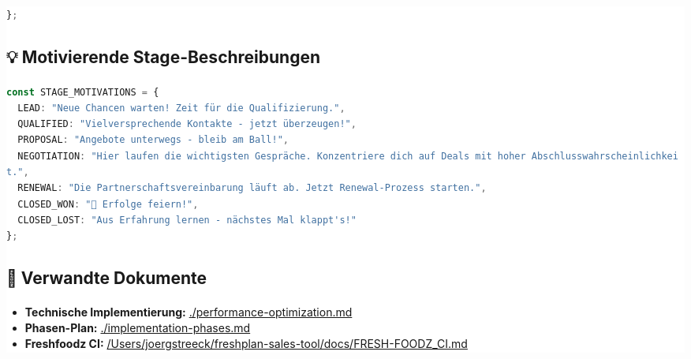 ```typescript
};
```

## 💡 Motivierende Stage-Beschreibungen

```typescript
const STAGE_MOTIVATIONS = {
  LEAD: "Neue Chancen warten! Zeit für die Qualifizierung.",
  QUALIFIED: "Vielversprechende Kontakte - jetzt überzeugen!",
  PROPOSAL: "Angebote unterwegs - bleib am Ball!",
  NEGOTIATION: "Hier laufen die wichtigsten Gespräche. Konzentriere dich auf Deals mit hoher Abschlusswahrscheinlichkeit.",
  RENEWAL: "Die Partnerschaftsvereinbarung läuft ab. Jetzt Renewal-Prozess starten.",
  CLOSED_WON: "🎉 Erfolge feiern!",
  CLOSED_LOST: "Aus Erfahrung lernen - nächstes Mal klappt's!"
};
```

## 🔗 Verwandte Dokumente

- **Technische Implementierung:** [./performance-optimization.md](./performance-optimization.md)
- **Phasen-Plan:** [./implementation-phases.md](./implementation-phases.md)
- **Freshfoodz CI:** [/Users/joergstreeck/freshplan-sales-tool/docs/FRESH-FOODZ_CI.md](/Users/joergstreeck/freshplan-sales-tool/docs/FRESH-FOODZ_CI.md)